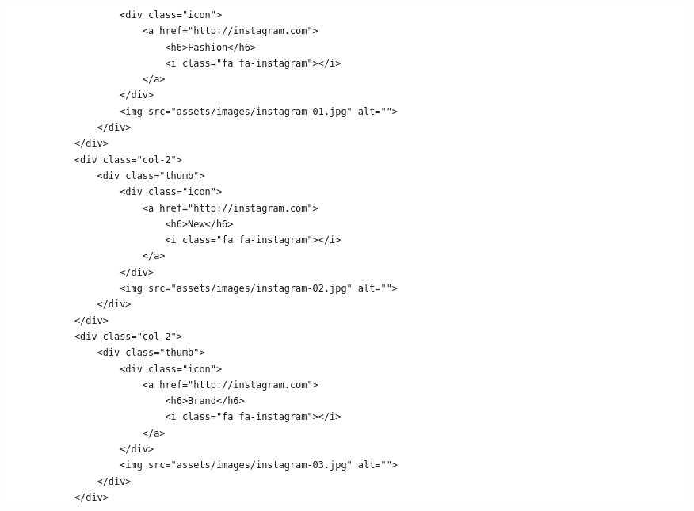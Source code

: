                         <div class="icon">
                            <a href="http://instagram.com">
                                <h6>Fashion</h6>
                                <i class="fa fa-instagram"></i>
                            </a>
                        </div>
                        <img src="assets/images/instagram-01.jpg" alt="">
                    </div>
                </div>
                <div class="col-2">
                    <div class="thumb">
                        <div class="icon">
                            <a href="http://instagram.com">
                                <h6>New</h6>
                                <i class="fa fa-instagram"></i>
                            </a>
                        </div>
                        <img src="assets/images/instagram-02.jpg" alt="">
                    </div>
                </div>
                <div class="col-2">
                    <div class="thumb">
                        <div class="icon">
                            <a href="http://instagram.com">
                                <h6>Brand</h6>
                                <i class="fa fa-instagram"></i>
                            </a>
                        </div>
                        <img src="assets/images/instagram-03.jpg" alt="">
                    </div>
                </div>